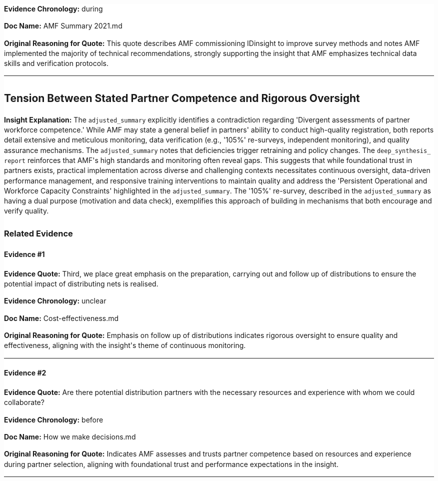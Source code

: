 **Evidence Chronology:** during

**Doc Name:** AMF Summary 2021.md

**Original Reasoning for Quote:** This quote describes AMF commissioning IDinsight to improve survey methods and notes AMF implemented the majority of technical recommendations, strongly supporting the insight that AMF emphasizes technical data skills and verification protocols.

---

## Tension Between Stated Partner Competence and Rigorous Oversight

**Insight Explanation:** The `adjusted_summary` explicitly identifies a contradiction regarding 'Divergent assessments of partner workforce competence.' While AMF may state a general belief in partners' ability to conduct high-quality registration, both reports detail extensive and meticulous monitoring, data verification (e.g., '105%' re-surveys, independent monitoring), and quality assurance mechanisms. The `adjusted_summary` notes that deficiencies trigger retraining and policy changes. The `deep_synthesis_report` reinforces that AMF's high standards and monitoring often reveal gaps. This suggests that while foundational trust in partners exists, practical implementation across diverse and challenging contexts necessitates continuous oversight, data-driven performance management, and responsive training interventions to maintain quality and address the 'Persistent Operational and Workforce Capacity Constraints' highlighted in the `adjusted_summary`. The '105%' re-survey, described in the `adjusted_summary` as having a dual purpose (motivation and data check), exemplifies this approach of building in mechanisms that both encourage and verify quality.

### Related Evidence

#### Evidence #1

**Evidence Quote:** Third, we place great emphasis on the preparation, carrying out and follow up of distributions to ensure the potential impact of distributing nets is realised.

**Evidence Chronology:** unclear

**Doc Name:** Cost-effectiveness.md

**Original Reasoning for Quote:** Emphasis on follow up of distributions indicates rigorous oversight to ensure quality and effectiveness, aligning with the insight's theme of continuous monitoring.

---

#### Evidence #2

**Evidence Quote:** Are there potential distribution partners with the necessary resources and experience with whom we could collaborate?

**Evidence Chronology:** before

**Doc Name:** How we make decisions.md

**Original Reasoning for Quote:** Indicates AMF assesses and trusts partner competence based on resources and experience during partner selection, aligning with foundational trust and performance expectations in the insight.

---

